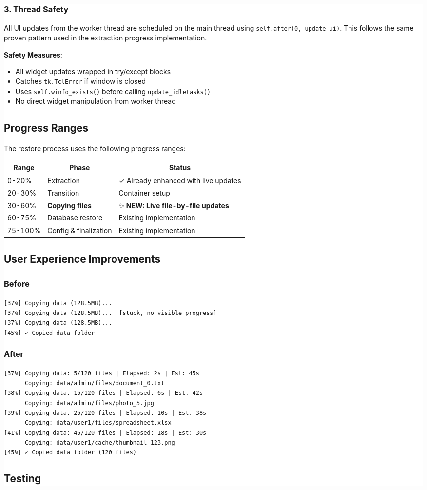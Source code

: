 ### 3. Thread Safety

All UI updates from the worker thread are scheduled on the main thread using `self.after(0, update_ui)`. This follows the same proven pattern used in the extraction progress implementation.

**Safety Measures**:
- All widget updates wrapped in try/except blocks
- Catches `tk.TclError` if window is closed
- Uses `self.winfo_exists()` before calling `update_idletasks()`
- No direct widget manipulation from worker thread

## Progress Ranges

The restore process uses the following progress ranges:

| Range   | Phase                  | Status                                    |
|---------|------------------------|-------------------------------------------|
| 0-20%   | Extraction             | ✓ Already enhanced with live updates      |
| 20-30%  | Transition             | Container setup                           |
| 30-60%  | **Copying files**      | ✨ **NEW: Live file-by-file updates**     |
| 60-75%  | Database restore       | Existing implementation                   |
| 75-100% | Config & finalization  | Existing implementation                   |

## User Experience Improvements

### Before
```
[37%] Copying data (128.5MB)...
[37%] Copying data (128.5MB)...  [stuck, no visible progress]
[37%] Copying data (128.5MB)...
[45%] ✓ Copied data folder
```

### After
```
[37%] Copying data: 5/120 files | Elapsed: 2s | Est: 45s
      Copying: data/admin/files/document_0.txt
[38%] Copying data: 15/120 files | Elapsed: 6s | Est: 42s
      Copying: data/admin/files/photo_5.jpg
[39%] Copying data: 25/120 files | Elapsed: 10s | Est: 38s
      Copying: data/user1/files/spreadsheet.xlsx
[41%] Copying data: 45/120 files | Elapsed: 18s | Est: 30s
      Copying: data/user1/cache/thumbnail_123.png
[45%] ✓ Copied data folder (120 files)
```

## Testing
